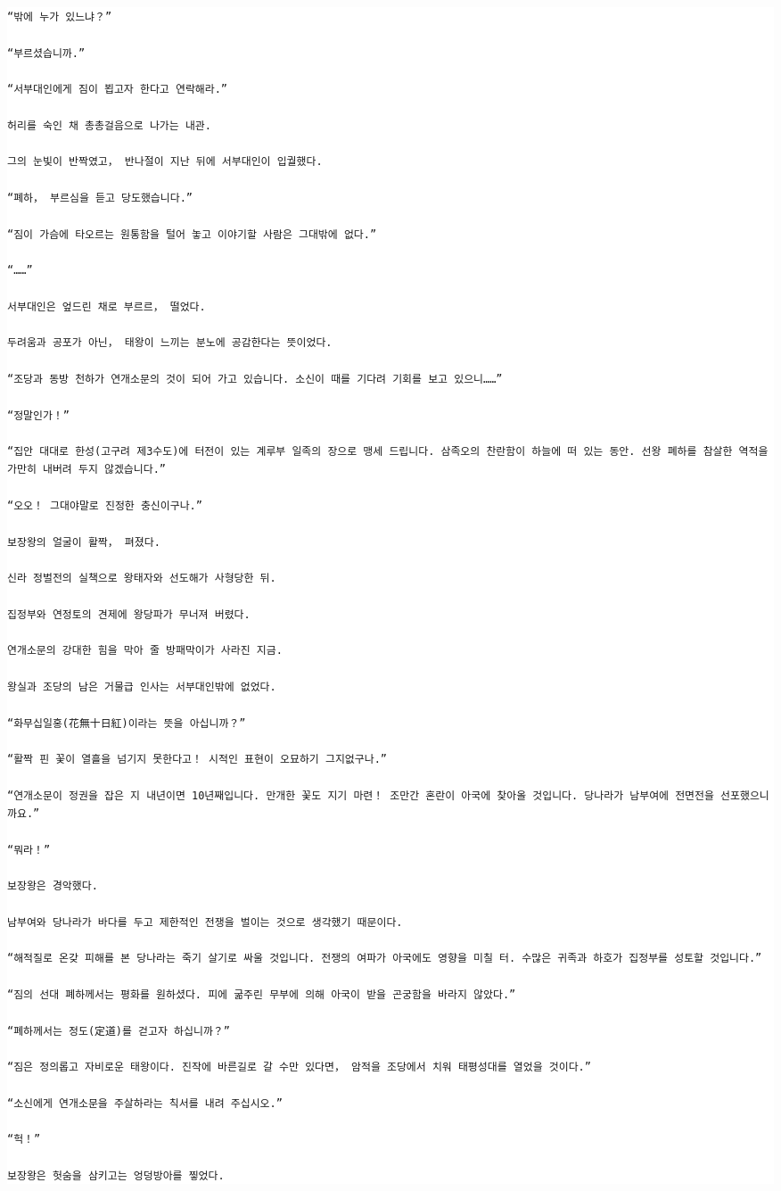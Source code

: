 	“밖에 누가 있느냐？”

	“부르셨습니까.”

	“서부대인에게 짐이 뵙고자 한다고 연락해라.”

	허리를 숙인 채 총총걸음으로 나가는 내관.

	그의 눈빛이 반짝였고， 반나절이 지난 뒤에 서부대인이 입궐했다.

	“폐하， 부르심을 듣고 당도했습니다.”

	“짐이 가슴에 타오르는 원통함을 털어 놓고 이야기할 사람은 그대밖에 없다.”

	“……”

	서부대인은 엎드린 채로 부르르， 떨었다.

	두려움과 공포가 아닌， 태왕이 느끼는 분노에 공감한다는 뜻이었다.

	“조당과 동방 천하가 연개소문의 것이 되어 가고 있습니다. 소신이 때를 기다려 기회를 보고 있으니……”

	“정말인가！”

	“집안 대대로 한성(고구려 제3수도)에 터전이 있는 계루부 일족의 장으로 맹세 드립니다. 삼족오의 찬란함이 하늘에 떠 있는 동안. 선왕 폐하를 참살한 역적을 가만히 내버려 두지 않겠습니다.”

	“오오！ 그대야말로 진정한 충신이구나.”

	보장왕의 얼굴이 활짝， 펴졌다.

	신라 정벌전의 실책으로 왕태자와 선도해가 사형당한 뒤.

	집정부와 연정토의 견제에 왕당파가 무너져 버렸다.

	연개소문의 강대한 힘을 막아 줄 방패막이가 사라진 지금.

	왕실과 조당의 남은 거물급 인사는 서부대인밖에 없었다.

	“화무십일홍(花無十日紅)이라는 뜻을 아십니까？”

	“활짝 핀 꽃이 열흘을 넘기지 못한다고！ 시적인 표현이 오묘하기 그지없구나.”

	“연개소문이 정권을 잡은 지 내년이면 10년째입니다. 만개한 꽃도 지기 마련！ 조만간 혼란이 아국에 찾아올 것입니다. 당나라가 남부여에 전면전을 선포했으니까요.”

	“뭐라！”

	보장왕은 경악했다.

	남부여와 당나라가 바다를 두고 제한적인 전쟁을 벌이는 것으로 생각했기 때문이다.

	“해적질로 온갖 피해를 본 당나라는 죽기 살기로 싸울 것입니다. 전쟁의 여파가 아국에도 영향을 미칠 터. 수많은 귀족과 하호가 집정부를 성토할 것입니다.”

	“짐의 선대 폐하께서는 평화를 원하셨다. 피에 굶주린 무부에 의해 아국이 받을 곤궁함을 바라지 않았다.”

	“폐하께서는 정도(定道)를 걷고자 하십니까？”

	“짐은 정의롭고 자비로운 태왕이다. 진작에 바른길로 갈 수만 있다면， 암적을 조당에서 치워 태평성대를 열었을 것이다.”

	“소신에게 연개소문을 주살하라는 칙서를 내려 주십시오.”

	“헉！”

	보장왕은 헛숨을 삼키고는 엉덩방아를 찧었다.
